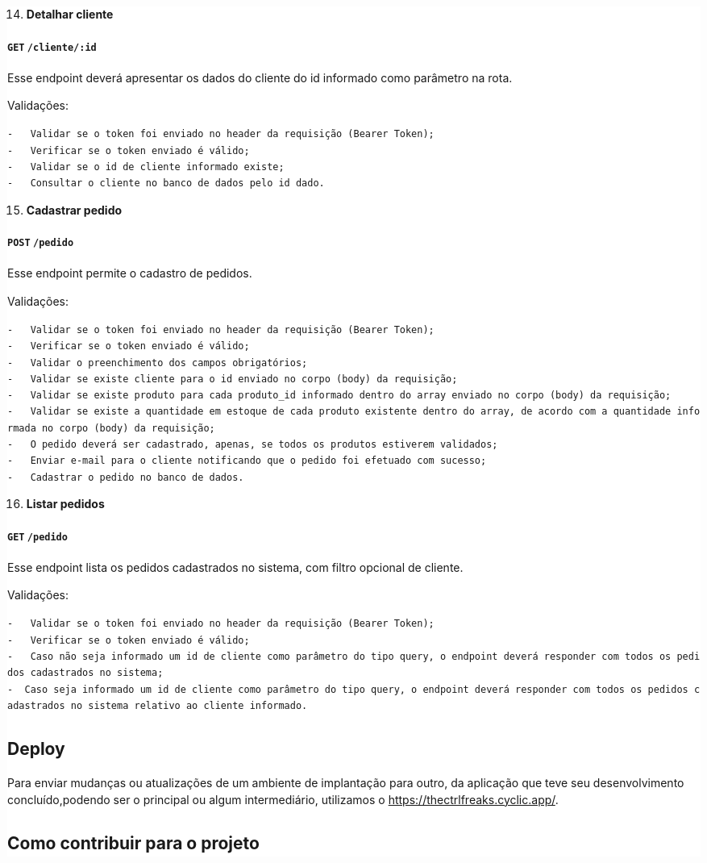 14. **Detalhar cliente**

#### `GET` `/cliente/:id`

Esse endpoint deverá apresentar os dados do cliente do id informado como parâmetro na rota.

Validações:

    -   Validar se o token foi enviado no header da requisição (Bearer Token);
    -   Verificar se o token enviado é válido;
    -   Validar se o id de cliente informado existe;
    -   Consultar o cliente no banco de dados pelo id dado.

15. **Cadastrar pedido**

#### `POST` `/pedido`

 Esse endpoint permite o cadastro de pedidos.

Validações:

    -   Validar se o token foi enviado no header da requisição (Bearer Token);
    -   Verificar se o token enviado é válido;
    -   Validar o preenchimento dos campos obrigatórios;
    -   Validar se existe cliente para o id enviado no corpo (body) da requisição;
    -   Validar se existe produto para cada produto_id informado dentro do array enviado no corpo (body) da requisição;
    -   Validar se existe a quantidade em estoque de cada produto existente dentro do array, de acordo com a quantidade informada no corpo (body) da requisição;
    -   O pedido deverá ser cadastrado, apenas, se todos os produtos estiverem validados;
    -   Enviar e-mail para o cliente notificando que o pedido foi efetuado com sucesso;
    -   Cadastrar o pedido no banco de dados.

16. **Listar pedidos**

#### `GET` `/pedido`

 Esse endpoint lista os pedidos cadastrados no sistema, com filtro opcional de cliente.

Validações:

    -   Validar se o token foi enviado no header da requisição (Bearer Token);
    -   Verificar se o token enviado é válido;
    -   Caso não seja informado um id de cliente como parâmetro do tipo query, o endpoint deverá responder com todos os pedidos cadastrados no sistema;
    -  Caso seja informado um id de cliente como parâmetro do tipo query, o endpoint deverá responder com todos os pedidos cadastrados no sistema relativo ao cliente informado.


## Deploy

Para enviar mudanças ou atualizações de um ambiente de implantação para outro, da aplicação que teve seu desenvolvimento concluído,podendo ser o principal ou algum intermediário, utilizamos o https://thectrlfreaks.cyclic.app/.

## Como contribuir para o projeto
